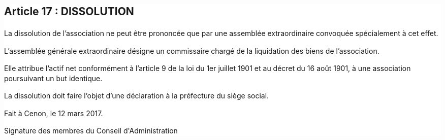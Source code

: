 <h2>Article 17 : DISSOLUTION</h2>

<div class="level2">
<p>La dissolution de l&rsquo;association ne peut &ecirc;tre prononc&eacute;e que par une assembl&eacute;e extraordinaire convoqu&eacute;e sp&eacute;cialement &agrave; cet effet.</p>

<p>L&rsquo;assembl&eacute;e g&eacute;n&eacute;rale extraordinaire d&eacute;signe un commissaire charg&eacute; de la liquidation des biens de l&rsquo;association.</p>

<p>Elle attribue l&rsquo;actif net conform&eacute;ment &agrave; l&rsquo;article 9 de la loi du 1er juillet 1901 et au d&eacute;cret du 16 ao&ucirc;t 1901, &agrave; une association poursuivant un but identique.</p>

<p>La dissolution doit faire l&rsquo;objet d&rsquo;une d&eacute;claration &agrave; la pr&eacute;fecture du si&egrave;ge social.</p>

<p>Fait &agrave; Cenon, le 12 mars 2017.</p>

<p>Signature des membres du Conseil d&#39;Administration</p>
</div>
